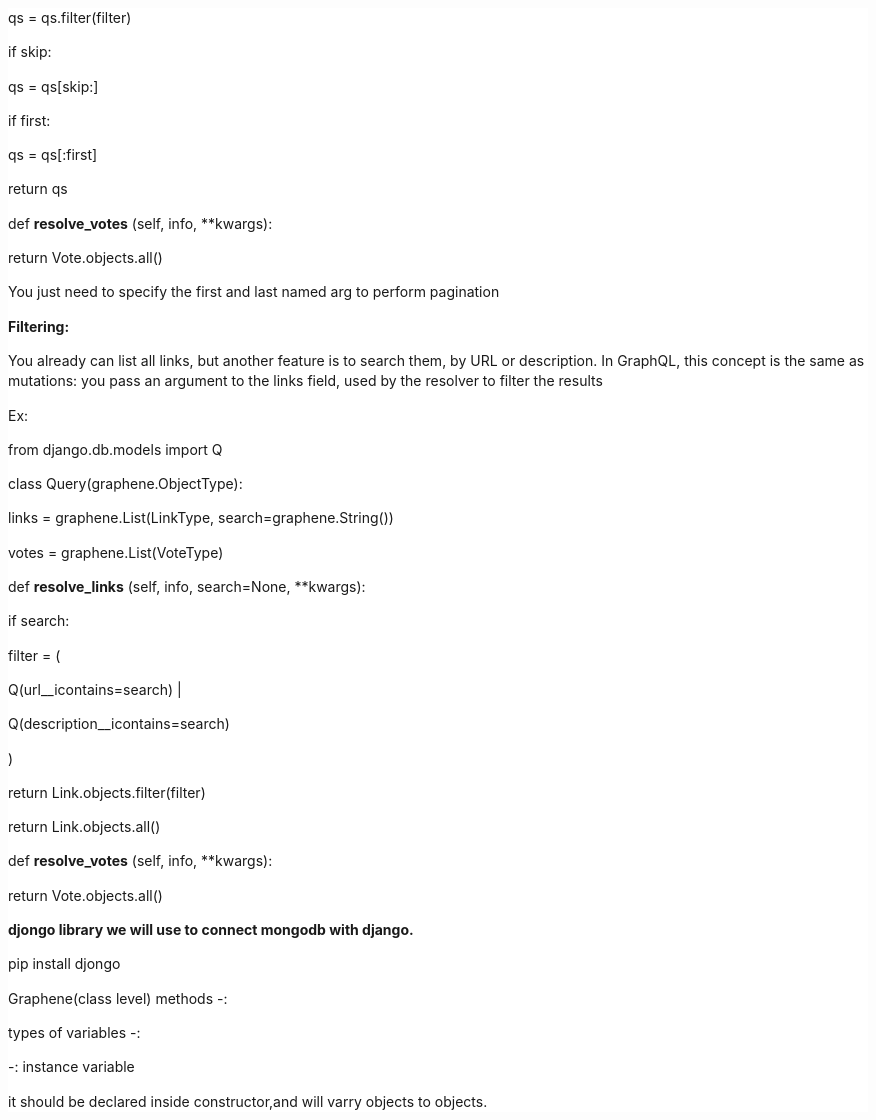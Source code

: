 qs = qs.filter(filter)

if skip:

qs = qs[skip:]

if first:

qs = qs[:first]

return qs

def **resolve\_votes** (self, info, \*\*kwargs):

return Vote.objects.all()

You just need to specify the first and last named arg to perform pagination

**Filtering:**

You already can list all links, but another feature is to search them, by URL or description. In GraphQL, this concept is the same as mutations: you pass an argument to the links field, used by the resolver to filter the results

Ex:

from django.db.models import Q

class Query(graphene.ObjectType):

links = graphene.List(LinkType, search=graphene.String())

votes = graphene.List(VoteType)

def **resolve\_links** (self, info, search=None, \*\*kwargs):

if search:

filter = (

Q(url\_\_icontains=search) |

Q(description\_\_icontains=search)

)

return Link.objects.filter(filter)

return Link.objects.all()

def **resolve\_votes** (self, info, \*\*kwargs):

return Vote.objects.all()

**djongo library we will use to connect mongodb with django.**

pip install djongo

Graphene(class level) methods -:

types of variables -:

-: instance variable

it should be declared inside constructor,and will varry objects to objects.
